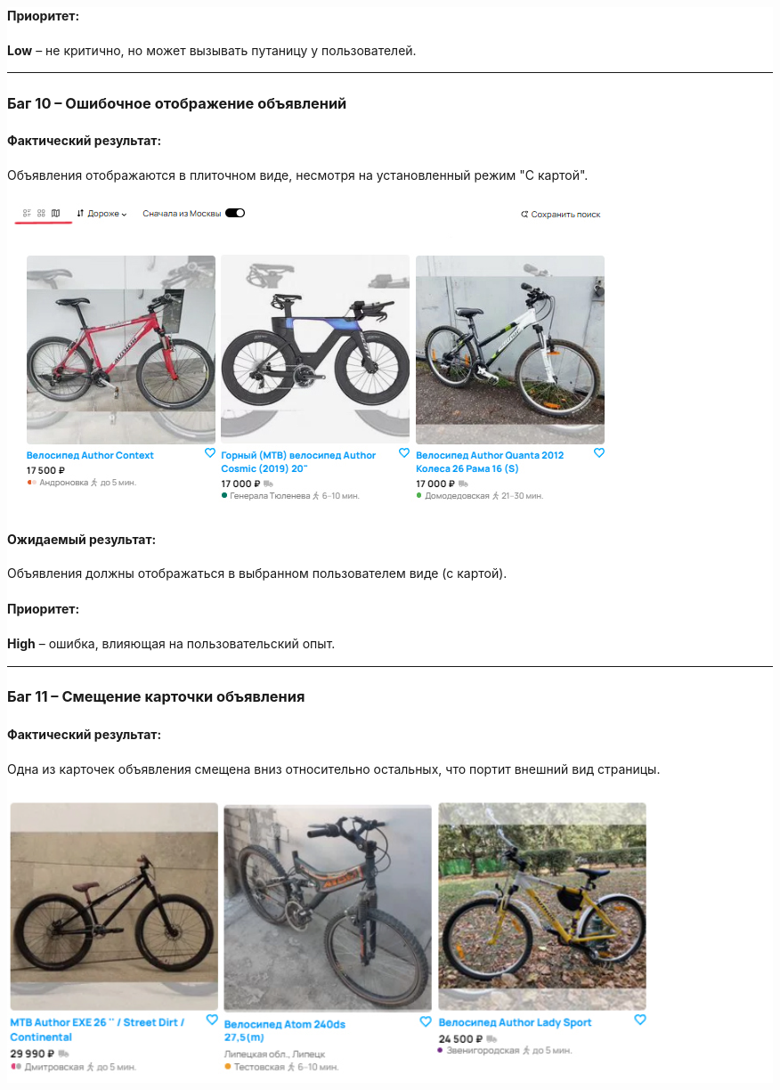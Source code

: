 #### Приоритет:
**Low** – не критично, но может вызывать путаницу у пользователей.

---

### Баг 10 – Ошибочное отображение объявлений

#### Фактический результат:
Объявления отображаются в плиточном виде, несмотря на установленный режим "С картой".

![Ошибка вида отображения](images/view_bug.png)

#### Ожидаемый результат:
Объявления должны отображаться в выбранном пользователем виде (с картой).

#### Приоритет:
**High** – ошибка, влияющая на пользовательский опыт.

---

### Баг 11 – Смещение карточки объявления

#### Фактический результат:
Одна из карточек объявления смещена вниз относительно остальных, что портит внешний вид страницы.

![Ошибка смещения карточки](images/card_shift_bug.png)
